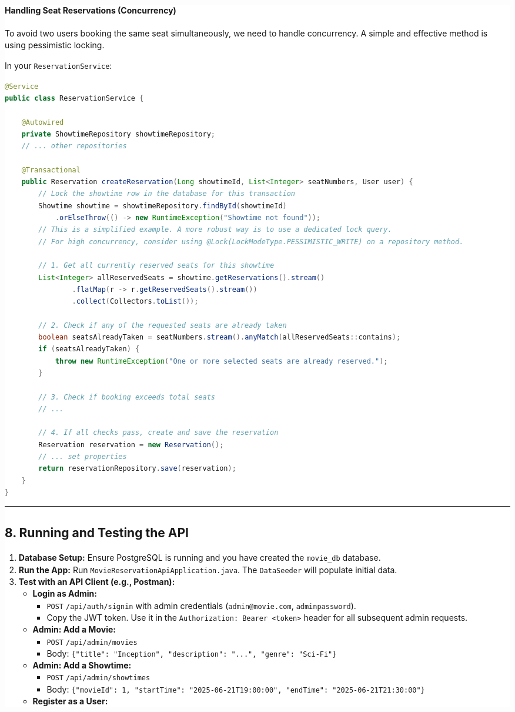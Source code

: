 #### Handling Seat Reservations (Concurrency)

To avoid two users booking the same seat simultaneously, we need to handle concurrency. A simple and effective method is using pessimistic locking.

In your `ReservationService`:

```java
@Service
public class ReservationService {

    @Autowired
    private ShowtimeRepository showtimeRepository;
    // ... other repositories

    @Transactional
    public Reservation createReservation(Long showtimeId, List<Integer> seatNumbers, User user) {
        // Lock the showtime row in the database for this transaction
        Showtime showtime = showtimeRepository.findById(showtimeId)
            .orElseThrow(() -> new RuntimeException("Showtime not found"));
        // This is a simplified example. A more robust way is to use a dedicated lock query.
        // For high concurrency, consider using @Lock(LockModeType.PESSIMISTIC_WRITE) on a repository method.

        // 1. Get all currently reserved seats for this showtime
        List<Integer> allReservedSeats = showtime.getReservations().stream()
                .flatMap(r -> r.getReservedSeats().stream())
                .collect(Collectors.toList());

        // 2. Check if any of the requested seats are already taken
        boolean seatsAlreadyTaken = seatNumbers.stream().anyMatch(allReservedSeats::contains);
        if (seatsAlreadyTaken) {
            throw new RuntimeException("One or more selected seats are already reserved.");
        }

        // 3. Check if booking exceeds total seats
        // ...

        // 4. If all checks pass, create and save the reservation
        Reservation reservation = new Reservation();
        // ... set properties
        return reservationRepository.save(reservation);
    }
}
```

---

## 8. Running and Testing the API

1. **Database Setup:** Ensure PostgreSQL is running and you have created the `movie_db` database.
2. **Run the App:** Run `MovieReservationApiApplication.java`. The `DataSeeder` will populate initial data.
3. **Test with an API Client (e.g., Postman):**
   - **Login as Admin:**
     - `POST` `/api/auth/signin` with admin credentials (`admin@movie.com`, `adminpassword`).
     - Copy the JWT token. Use it in the `Authorization: Bearer <token>` header for all subsequent admin requests.
   - **Admin: Add a Movie:**
     - `POST` `/api/admin/movies`
     - Body: `{"title": "Inception", "description": "...", "genre": "Sci-Fi"}`
   - **Admin: Add a Showtime:**
     - `POST` `/api/admin/showtimes`
     - Body: `{"movieId": 1, "startTime": "2025-06-21T19:00:00", "endTime": "2025-06-21T21:30:00"}`
   - **Register as a User:**